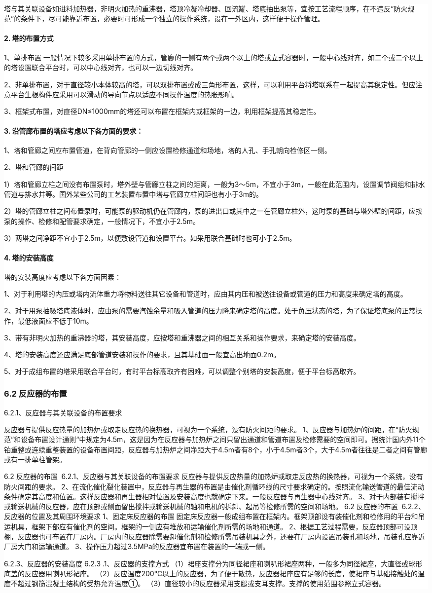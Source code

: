 塔与其关联设备如进料加热器，非明火加热的重沸器，塔顶冷凝冷却器、回流罐、塔底抽出泵等，宜按工艺流程顺序，在不违反“防火规范”的条件下，尽可能靠近布置，必要时可形成一个独立的操作系统，设在一外区内，这样便于操作管理。

#### 2. 塔的布置方式

1、单排布置  一般情况下较多采用单排布置的方式，管廊的一侧有两个或两个以上的塔或立式容器时，一般中心线对齐，如二个或二个以上的塔设置联合平台时，可以中心线对齐，也可以一边切线对齐。

2、非单排布置，对于直径较小本体较高的塔，可以双排布置或成三角形布置，这样，可以利用平台将塔联系在一起提高其稳定性。但应注意平台生根构件应采用可以滑动的导向节点以适应不同操作温度的热胀影响。

3、框架式布置，对直径DN≤1000mm的塔还可以布置在框架内或框架的一边，利用框架提高其稳定性。

#### 3. 沿管廊布置的塔应考虑以下各方面的要求：

1、塔和管廊之间应布置管道，在背向管廊的一侧应设置检修通道和场地，塔的人孔、手孔朝向检修区一侧。

2、塔和管廊的间距

1）塔和管廊立柱之间没有布置泵时，塔外壁与管廊立柱之间的距离，一般为3～5m，不宜小于3m，一般在此范围内，设置调节阀组和排水管道与排水井等。国外某些公司的工艺装置布置中塔与管廊立柱间距也有小于3m的。

2）塔的管廊立柱之间布置泵时，可能泵的驱动机仍在管廊内，泵的进出口或其中之一在管廊立柱外，这时泵的基础与塔外壁的间距，应按泵的操作、检修和配管要求确定，一般情况下，不宜小于2.5m。

3）两塔之间净距不宜小于2.5m，以便敷设管道和设置平台。如采用联合基础时也可小于2.5m。

#### 4. 塔的安装高度

塔的安装高度应考虑以下各方面因素：

1、对于利用塔的内压或塔内流体重力将物料送往其它设备和管道时，应由其内压和被送往设备或管道的压力和高度来确定塔的高度。

2、对于用泵抽吸塔底液体时，应由泵的需要汽蚀余量和吸入管道的压力降来确定塔的高度。处于负压状态的塔，为了保证塔底泵的正常操作，最低液面应不低于10m。

3、带有非明火加热的重沸器的塔，其安装高度，应按塔和重沸器之间的相互关系和操作要求，来确定塔的安装高度。

4、塔的安装高度还应满足底部管道安装和操作的要求，且其基础面一般宜高出地面0.2m。

5、对于成组布置的塔采用联合平台时，有时平台标高取齐有困难，可以调整个别塔的安装高度，便于平台标高取齐。

### 6.2 反应器的布置 
6.2.1、反应器与其关联设备的布置要求

反应器与提供反应热量的加热炉或取走反应热的换热器，可视为一个系统，没有防火间距的要求。
1、反应器与加热炉的间距，在“防火规范”和设备布置设计通则“中规定为4.5m，这是因为在反应器与加热炉之间只留出通道和管道布置及检修需要的空间即可。据统计国内外11个铂重整或连续重整装置的设备布置间距，反应器与加热炉之间净距大于4.5m者有8个，小于4.5m者3个，大于4.5m者往往是二者之间有管廊或有一排单柱管架。

6.2 反应器的布置 
6.2.1、反应器与其关联设备的布置要求
反应器与提供反应热量的加热炉或取走反应热的换热器，可视为一个系统，没有防火间距的要求。
2、在流化催化裂化装置中，反应器与再生器的布置是由催化剂循环线的尺寸要求确定的。按照流化输送管道的最佳流动条件确定其高度和位置。这样反应器和再生器相对位置及安装高度也就确定下来。一般反应器与再生器中心线对齐。
3、对于内部装有搅拌或输送机械的反应器，应在顶部或侧面留出搅拌或输送机械的轴和电机的拆卸、起吊等检修所需的空间和场地。
6.2 反应器的布置 
6.2.2、反应器的位置及其周围环境要求
1、固定床反应器的布置
固定床反应器一般成组布置在框架内。框架顶部设有装催化剂和检修用的平台和吊运机具，框架下部应有催化剂的空间。框架的一侧应有堆放和运输催化剂所需的场地和通道。
2、根据工艺过程需要，反应器顶部可设顶棚，反应器也可布置在厂房内。厂房内的反应器除需要卸催化剂和检修所需吊装机具之外，还要在厂房内设置吊装孔和场地，吊装孔应靠近厂房大门和运输通道。
3、操作压力超过3.5MPa的反应器宜布置在装置的一端或一侧。

6.2.3、反应器的安装高度
6.2.3 .1、反应器的支撑方式
（1）裙座支撑分为同径裙座和喇叭形裙座两种，一般多为同径裙座，大直径或球形底盖的反应器用喇叭形裙座。
（2）反应温度200℃以上的反应器，为了便于散热，反应器裙座应有足够的长度，使裙座与基础接触处的温度不超过钢筋混凝土结构的受热允许温度①。
（3）直径较小的反应器采用支腿或支耳支撑。支撑的使用范围参照立式容器。
